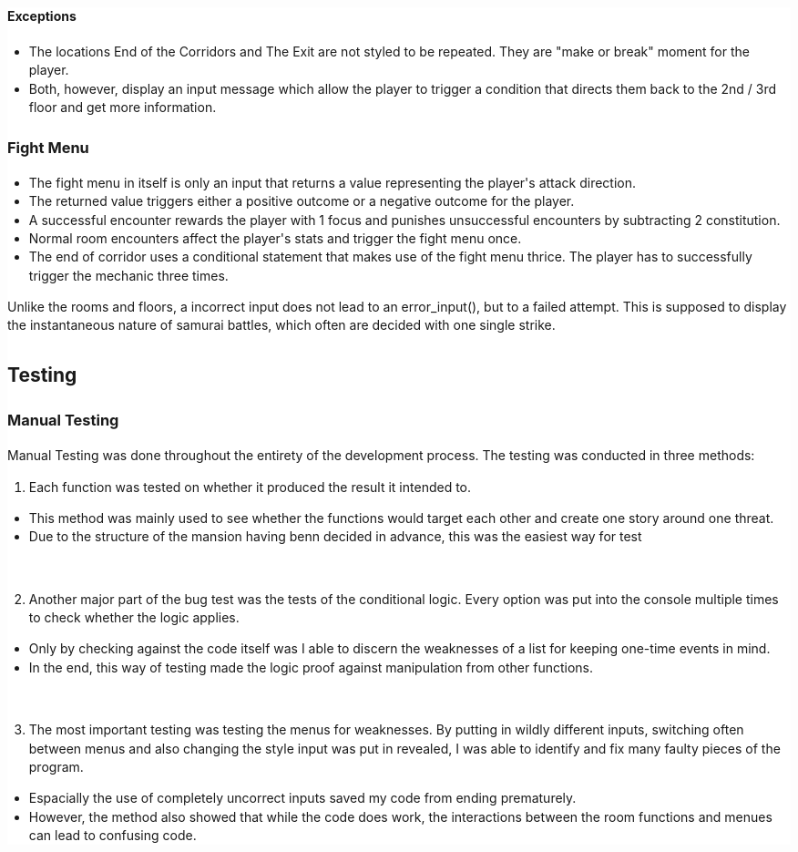 #### Exceptions

- The locations End of the Corridors and The Exit are not styled to be repeated. They are "make or break" moment for the player.
- Both, however, display an input message which allow the player to trigger a condition that directs them back to the 2nd / 3rd floor and get more information.


### Fight Menu

- The fight menu in itself is only an input that returns a value representing the player's attack direction.
- The returned value triggers either a positive outcome  or a negative outcome for the player.
- A successful encounter rewards the player with 1 focus and punishes unsuccessful encounters by subtracting 2 constitution.
- Normal room encounters affect the player's stats and trigger the fight menu once.
- The end of corridor uses a conditional statement that makes use of the fight menu thrice. The player has to successfully trigger the mechanic three times.

Unlike the rooms and floors, a incorrect input does not lead to an error_input(), but to a failed attempt.
This is supposed to display the instantaneous nature of samurai battles, which often are decided with one single strike. 


## **Testing**

### Manual Testing

Manual Testing was done throughout the entirety of the development process.
The testing was conducted in three methods:

1. Each function was tested on whether it produced the result it intended to.

- This method was mainly used to see whether the functions would target each other and create one story around one threat.
- Due to the structure of the mansion having benn decided in advance, this was the easiest way for test

<br>

2. Another major part of the bug test was the tests of the conditional logic. Every option was put into the console multiple times to check whether the logic applies.

- Only by checking against the code itself was I able to discern the weaknesses of a list for keeping one-time events in mind.
- In the end, this way of testing made the logic proof against manipulation from other functions.

<br>

3. The most important testing was testing the menus for weaknesses. By putting in wildly different inputs, switching often between menus and also changing the style input was put in revealed, I was able to identify and fix many faulty pieces of the program.

- Espacially the use of completely uncorrect inputs saved my code from ending prematurely.
- However, the method also showed that while the code does work, the interactions between the room functions and menues can lead to confusing code.
